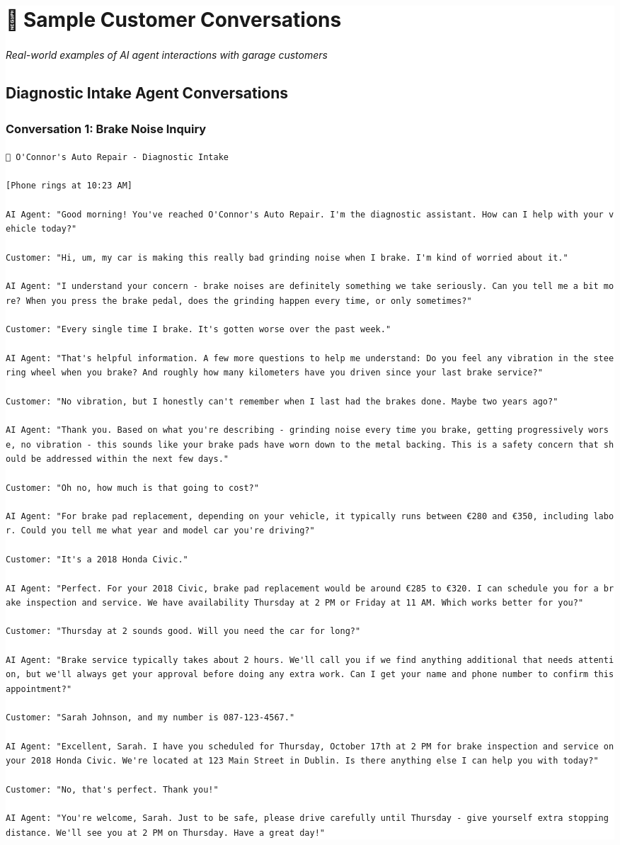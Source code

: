 # 💬 Sample Customer Conversations

*Real-world examples of AI agent interactions with garage customers*

## Diagnostic Intake Agent Conversations

### **Conversation 1: Brake Noise Inquiry**
```
🔧 O'Connor's Auto Repair - Diagnostic Intake

[Phone rings at 10:23 AM]

AI Agent: "Good morning! You've reached O'Connor's Auto Repair. I'm the diagnostic assistant. How can I help with your vehicle today?"

Customer: "Hi, um, my car is making this really bad grinding noise when I brake. I'm kind of worried about it."

AI Agent: "I understand your concern - brake noises are definitely something we take seriously. Can you tell me a bit more? When you press the brake pedal, does the grinding happen every time, or only sometimes?"

Customer: "Every single time I brake. It's gotten worse over the past week."

AI Agent: "That's helpful information. A few more questions to help me understand: Do you feel any vibration in the steering wheel when you brake? And roughly how many kilometers have you driven since your last brake service?"

Customer: "No vibration, but I honestly can't remember when I last had the brakes done. Maybe two years ago?"

AI Agent: "Thank you. Based on what you're describing - grinding noise every time you brake, getting progressively worse, no vibration - this sounds like your brake pads have worn down to the metal backing. This is a safety concern that should be addressed within the next few days."

Customer: "Oh no, how much is that going to cost?"

AI Agent: "For brake pad replacement, depending on your vehicle, it typically runs between €280 and €350, including labor. Could you tell me what year and model car you're driving?"

Customer: "It's a 2018 Honda Civic."

AI Agent: "Perfect. For your 2018 Civic, brake pad replacement would be around €285 to €320. I can schedule you for a brake inspection and service. We have availability Thursday at 2 PM or Friday at 11 AM. Which works better for you?"

Customer: "Thursday at 2 sounds good. Will you need the car for long?"

AI Agent: "Brake service typically takes about 2 hours. We'll call you if we find anything additional that needs attention, but we'll always get your approval before doing any extra work. Can I get your name and phone number to confirm this appointment?"

Customer: "Sarah Johnson, and my number is 087-123-4567."

AI Agent: "Excellent, Sarah. I have you scheduled for Thursday, October 17th at 2 PM for brake inspection and service on your 2018 Honda Civic. We're located at 123 Main Street in Dublin. Is there anything else I can help you with today?"

Customer: "No, that's perfect. Thank you!"

AI Agent: "You're welcome, Sarah. Just to be safe, please drive carefully until Thursday - give yourself extra stopping distance. We'll see you at 2 PM on Thursday. Have a great day!"
```